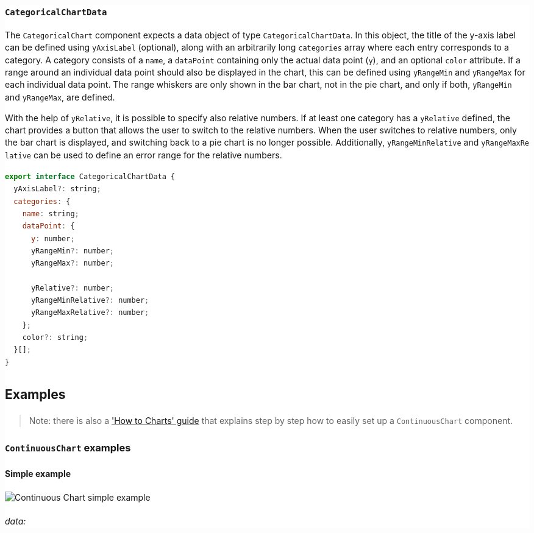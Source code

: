 ### `CategoricalChartData`

The `CategoricalChart` component expects a data object of type `CategoricalChartData`. 
In this object, the title of the y-axis label can be defined using `yAxisLabel` (optional), 
along with an arbitrarily long `categories` array where each entry corresponds to a category. 
A category consists of a `name`, a `dataPoint` containing only the actual data point (`y`), and an optional `color` attribute.
If a range around an individual data point should also be displayed in the chart, this can be defined using `yRangeMin` 
and `yRangeMax` for each individual data point. The range whiskers are only shown in the bar chart, not in the pie chart, 
and only if both, `yRangeMin` and `yRangeMax`, are defined.

With the help of `yRelative`, it is possible to specify also relative numbers.
If at least one category has a `yRelative` defined, the chart provides a button that allows the user to switch to the relative numbers.
When the user switches to relative numbers, only the bar chart is displayed, and switching back to a pie chart is no longer possible.
Additionally, `yRangeMinRelative` and `yRangeMaxRelative` can be used to define an error range for the relative numbers.

``` javascript
export interface CategoricalChartData {
  yAxisLabel?: string;
  categories: {
    name: string;
    dataPoint: {
      y: number;
      yRangeMin?: number;
      yRangeMax?: number;
      
      yRelative?: number;
      yRangeMinRelative?: number;
      yRangeMaxRelative?: number;
    };
    color?: string;
  }[];
}
```

## Examples

> Note: there is also a ['How to Charts' guide](/docs/how_to/how_to_create_a_chart.md) that explains step by step how to easily set up a `ContinuousChart` component.

### `ContinuousChart` examples

#### Simple example

<img src="/img/charts/charts_example_simple.png" alt="Continuous Chart simple example" />

###### data:
